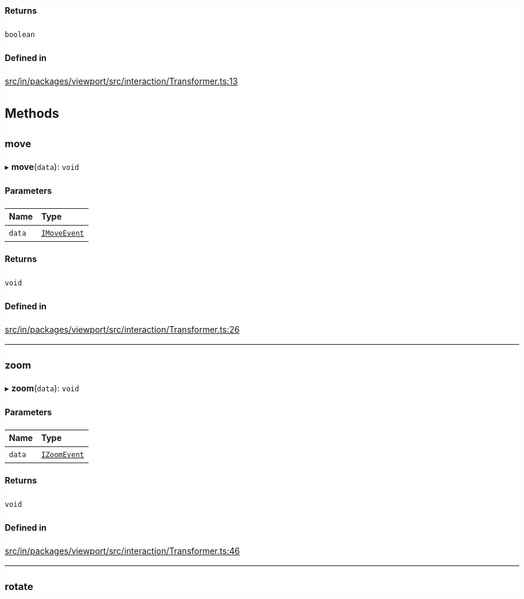 #### Returns

`boolean`

#### Defined in

[src/in/packages/viewport/src/interaction/Transformer.ts:13](https://github.com/leaferjs/leafer-in/blob/9b153e8436ed0ed3634ce9190cd6216c0efe96d6/packages/viewport/src/interaction/Transformer.ts#L13)

## Methods

### move

▸ **move**(`data`): `void`

#### Parameters

| Name | Type |
| :------ | :------ |
| `data` | [`IMoveEvent`](../interfaces/IMoveEvent.md) |

#### Returns

`void`

#### Defined in

[src/in/packages/viewport/src/interaction/Transformer.ts:26](https://github.com/leaferjs/leafer-in/blob/9b153e8436ed0ed3634ce9190cd6216c0efe96d6/packages/viewport/src/interaction/Transformer.ts#L26)

___

### zoom

▸ **zoom**(`data`): `void`

#### Parameters

| Name | Type |
| :------ | :------ |
| `data` | [`IZoomEvent`](../interfaces/IZoomEvent.md) |

#### Returns

`void`

#### Defined in

[src/in/packages/viewport/src/interaction/Transformer.ts:46](https://github.com/leaferjs/leafer-in/blob/9b153e8436ed0ed3634ce9190cd6216c0efe96d6/packages/viewport/src/interaction/Transformer.ts#L46)

___

### rotate
